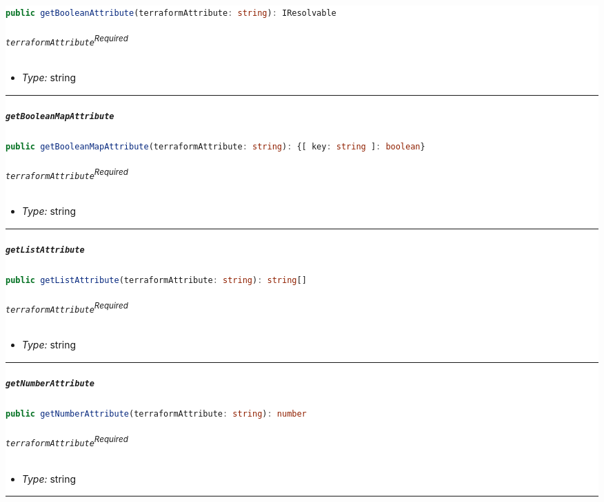 ```typescript
public getBooleanAttribute(terraformAttribute: string): IResolvable
```

###### `terraformAttribute`<sup>Required</sup> <a name="terraformAttribute" id="@cdktf/provider-github.userSshKey.UserSshKey.getBooleanAttribute.parameter.terraformAttribute"></a>

- *Type:* string

---

##### `getBooleanMapAttribute` <a name="getBooleanMapAttribute" id="@cdktf/provider-github.userSshKey.UserSshKey.getBooleanMapAttribute"></a>

```typescript
public getBooleanMapAttribute(terraformAttribute: string): {[ key: string ]: boolean}
```

###### `terraformAttribute`<sup>Required</sup> <a name="terraformAttribute" id="@cdktf/provider-github.userSshKey.UserSshKey.getBooleanMapAttribute.parameter.terraformAttribute"></a>

- *Type:* string

---

##### `getListAttribute` <a name="getListAttribute" id="@cdktf/provider-github.userSshKey.UserSshKey.getListAttribute"></a>

```typescript
public getListAttribute(terraformAttribute: string): string[]
```

###### `terraformAttribute`<sup>Required</sup> <a name="terraformAttribute" id="@cdktf/provider-github.userSshKey.UserSshKey.getListAttribute.parameter.terraformAttribute"></a>

- *Type:* string

---

##### `getNumberAttribute` <a name="getNumberAttribute" id="@cdktf/provider-github.userSshKey.UserSshKey.getNumberAttribute"></a>

```typescript
public getNumberAttribute(terraformAttribute: string): number
```

###### `terraformAttribute`<sup>Required</sup> <a name="terraformAttribute" id="@cdktf/provider-github.userSshKey.UserSshKey.getNumberAttribute.parameter.terraformAttribute"></a>

- *Type:* string

---